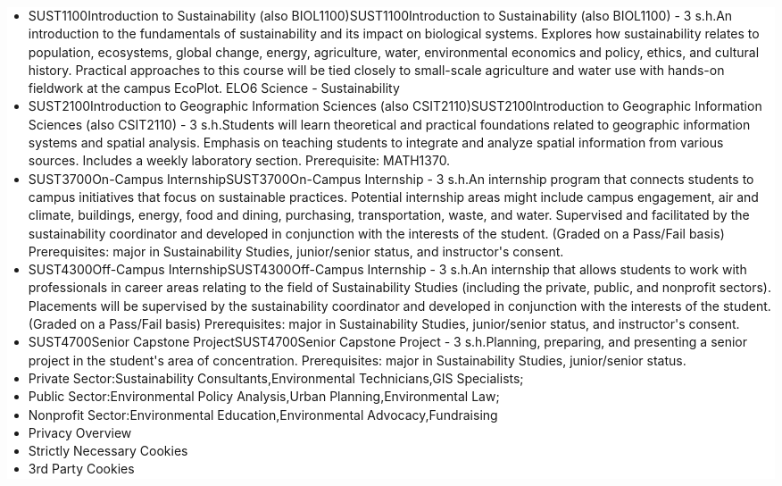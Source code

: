 - SUST1100Introduction to Sustainability (also BIOL1100)SUST1100Introduction to Sustainability (also BIOL1100)  - 3 s.h.An introduction to the fundamentals of sustainability and its impact on biological systems. Explores how sustainability relates to population, ecosystems, global change, energy, agriculture, water, environmental economics and policy, ethics, and cultural history. Practical approaches to this course will be tied closely to small-scale agriculture and water use with hands-on fieldwork at the campus EcoPlot. ELO6 Science - Sustainability
- SUST2100Introduction to Geographic Information Sciences (also CSIT2110)SUST2100Introduction to Geographic Information Sciences (also CSIT2110)  - 3 s.h.Students will learn theoretical and practical foundations related to geographic information systems and spatial analysis. Emphasis on teaching students to integrate and analyze spatial information from various sources. Includes a weekly laboratory section. Prerequisite: MATH1370.
- SUST3700On-Campus InternshipSUST3700On-Campus Internship  - 3 s.h.An internship program that connects students to campus initiatives that focus on sustainable practices. Potential internship areas might include campus engagement, air and climate, buildings, energy, food and dining, purchasing, transportation, waste, and water. Supervised and facilitated by the sustainability coordinator and developed in conjunction with the interests of the student. (Graded on a Pass/Fail basis) Prerequisites: major in Sustainability Studies, junior/senior status, and instructor's consent.
- SUST4300Off-Campus InternshipSUST4300Off-Campus Internship  - 3 s.h.An internship that allows students to work with professionals in career areas relating to the field of Sustainability Studies (including the private, public, and nonprofit sectors). Placements will be supervised by the sustainability coordinator and developed in conjunction with the interests of the student. (Graded on a Pass/Fail basis) Prerequisites: major in Sustainability Studies, junior/senior status, and instructor's consent.
- SUST4700Senior Capstone ProjectSUST4700Senior Capstone Project  - 3 s.h.Planning, preparing, and presenting a senior project in the student's area of concentration. Prerequisites: major in Sustainability Studies, junior/senior status.
- Private Sector:Sustainability Consultants,Environmental Technicians,GIS Specialists;
- Public Sector:Environmental Policy Analysis,Urban Planning,Environmental Law;
- Nonprofit Sector:Environmental Education,Environmental Advocacy,Fundraising
- Privacy Overview
- Strictly Necessary Cookies
- 3rd Party Cookies
